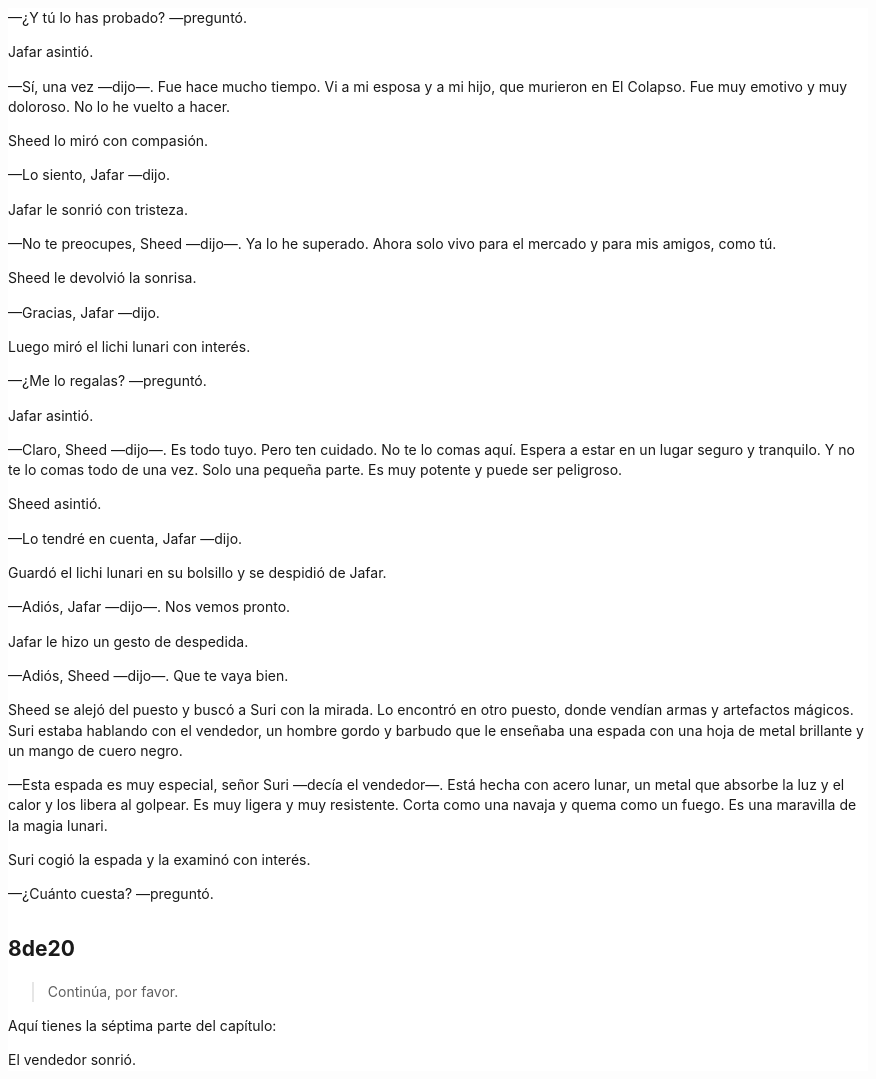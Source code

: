 —¿Y tú lo has probado? —preguntó.

Jafar asintió.

—Sí, una vez —dijo—. Fue hace mucho tiempo. Vi a mi esposa y a mi hijo, que murieron en El Colapso. Fue muy emotivo y muy doloroso. No lo he vuelto a hacer.

Sheed lo miró con compasión.

—Lo siento, Jafar —dijo.

Jafar le sonrió con tristeza.

—No te preocupes, Sheed —dijo—. Ya lo he superado. Ahora solo vivo para el mercado y para mis amigos, como tú.

Sheed le devolvió la sonrisa.

—Gracias, Jafar —dijo.

Luego miró el lichi lunari con interés.

—¿Me lo regalas? —preguntó.

Jafar asintió.

—Claro, Sheed —dijo—. Es todo tuyo. Pero ten cuidado. No te lo comas aquí. Espera a estar en un lugar seguro y tranquilo. Y no te lo comas todo de una vez. Solo una pequeña parte. Es muy potente y puede ser peligroso.

Sheed asintió.

—Lo tendré en cuenta, Jafar —dijo.

Guardó el lichi lunari en su bolsillo y se despidió de Jafar.

—Adiós, Jafar —dijo—. Nos vemos pronto.

Jafar le hizo un gesto de despedida.

—Adiós, Sheed —dijo—. Que te vaya bien.

Sheed se alejó del puesto y buscó a Suri con la mirada. Lo encontró en otro puesto, donde vendían armas y artefactos mágicos. Suri estaba hablando con el vendedor, un hombre gordo y barbudo que le enseñaba una espada con una hoja de metal brillante y un mango de cuero negro.

—Esta espada es muy especial, señor Suri —decía el vendedor—. Está hecha con acero lunar, un metal que absorbe la luz y el calor y los libera al golpear. Es muy ligera y muy resistente. Corta como una navaja y quema como un fuego. Es una maravilla de la magia lunari.

Suri cogió la espada y la examinó con interés.

—¿Cuánto cuesta? —preguntó.

## 8de20

> Continúa, por favor.

Aquí tienes la séptima parte del capítulo:

El vendedor sonrió.
